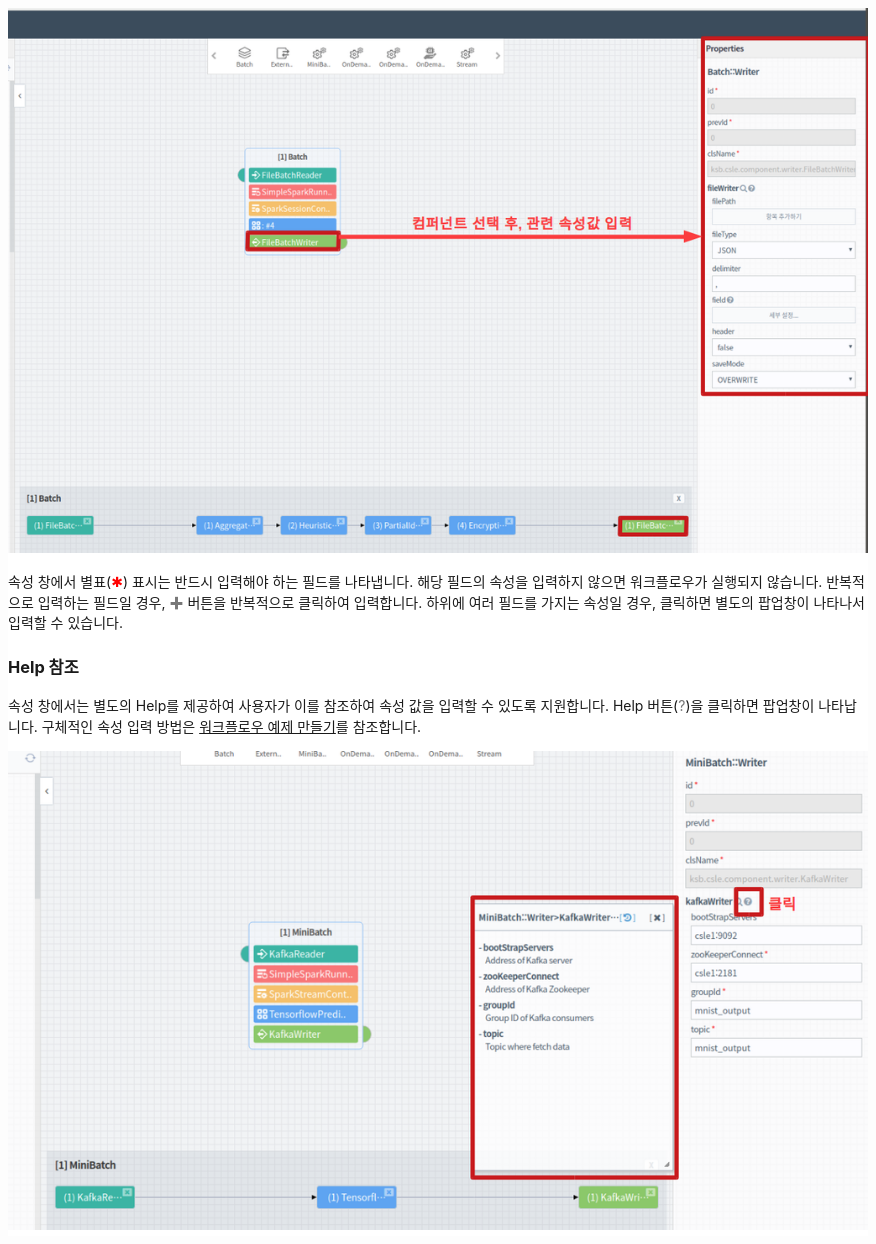 ![워크플로우 편집 화면 (Property)](./images/2.2_property_1906.png)

속성 창에서 별표(<span style="color:red">&#10033;</span>) 표시는 반드시 입력해야 하는 필드를 나타냅니다. 해당 필드의 속성을 입력하지 않으면 워크플로우가 실행되지 않습니다.
반복적으로 입력하는 필드일 경우, <span style="color:#777777">&#10010;</span> 버튼을 반복적으로 클릭하여 입력합니다.
하위에 여러 필드를 가지는 속성일 경우, 클릭하면 별도의 팝업창이 나타나서 입력할 수 있습니다.

### Help 참조
속성 창에서는 별도의 Help를 제공하여 사용자가 이를 참조하여 속성 값을 입력할 수 있도록 지원합니다. Help 버튼(<span style="color:#777777">?</span>)을 클릭하면 팝업창이 나타납니다. 구체적인 속성 입력 방법은 <a href="./2.5.2.KMeansExample.md">워크플로우 예제 만들기</a>를 참조합니다.

![워크플로우 편집 화면 (Property)](./images/2.2_property_help_1906.png)